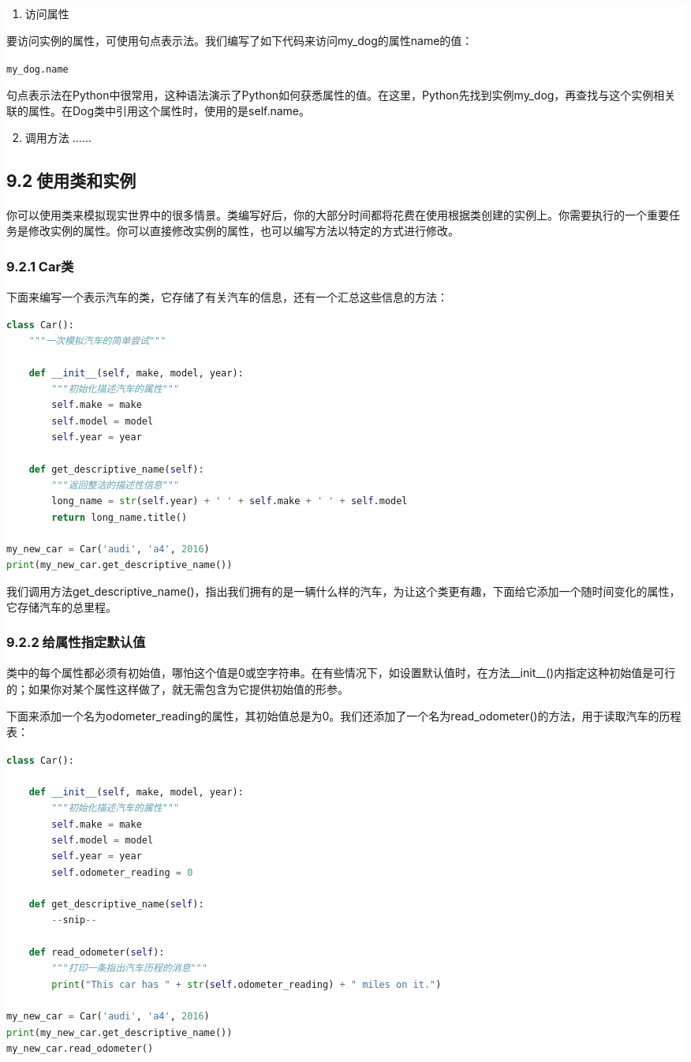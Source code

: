 1. 访问属性

要访问实例的属性，可使用句点表示法。我们编写了如下代码来访问my_dog的属性name的值：
```Python
my_dog.name
```
句点表示法在Python中很常用，这种语法演示了Python如何获悉属性的值。在这里，Python先找到实例my_dog，再查找与这个实例相关联的属性。在Dog类中引用这个属性时，使用的是self.name。

2. 调用方法
   ……


## 9.2 使用类和实例
你可以使用类来模拟现实世界中的很多情景。类编写好后，你的大部分时间都将花费在使用根据类创建的实例上。你需要执行的一个重要任务是修改实例的属性。你可以直接修改实例的属性，也可以编写方法以特定的方式进行修改。

### 9.2.1 Car类
下面来编写一个表示汽车的类，它存储了有关汽车的信息，还有一个汇总这些信息的方法：
```Python
class Car():
    """一次模拟汽车的简单尝试"""

    def __init__(self, make, model, year):
        """初始化描述汽车的属性"""
        self.make = make
        self.model = model
        self.year = year
    
    def get_descriptive_name(self):
        """返回整洁的描述性信息"""
        long_name = str(self.year) + ' ' + self.make + ' ' + self.model
        return long_name.title()

my_new_car = Car('audi', 'a4', 2016)
print(my_new_car.get_descriptive_name())
```
我们调用方法get_descriptive_name()，指出我们拥有的是一辆什么样的汽车，为让这个类更有趣，下面给它添加一个随时间变化的属性，它存储汽车的总里程。

### 9.2.2 给属性指定默认值
类中的每个属性都必须有初始值，哪怕这个值是0或空字符串。在有些情况下，如设置默认值时，在方法__init__()内指定这种初始值是可行的；如果你对某个属性这样做了，就无需包含为它提供初始值的形参。

下面来添加一个名为odometer_reading的属性，其初始值总是为0。我们还添加了一个名为read_odometer()的方法，用于读取汽车的历程表：
```Python
class Car():

    def __init__(self, make, model, year):
        """初始化描述汽车的属性"""
        self.make = make
        self.model = model
        self.year = year
        self.odometer_reading = 0
    
    def get_descriptive_name(self):
        --snip--
    
    def read_odometer(self):
        """打印一条指出汽车历程的消息"""
        print("This car has " + str(self.odometer_reading) + " miles on it.")

my_new_car = Car('audi', 'a4', 2016)
print(my_new_car.get_descriptive_name())
my_new_car.read_odometer()
```